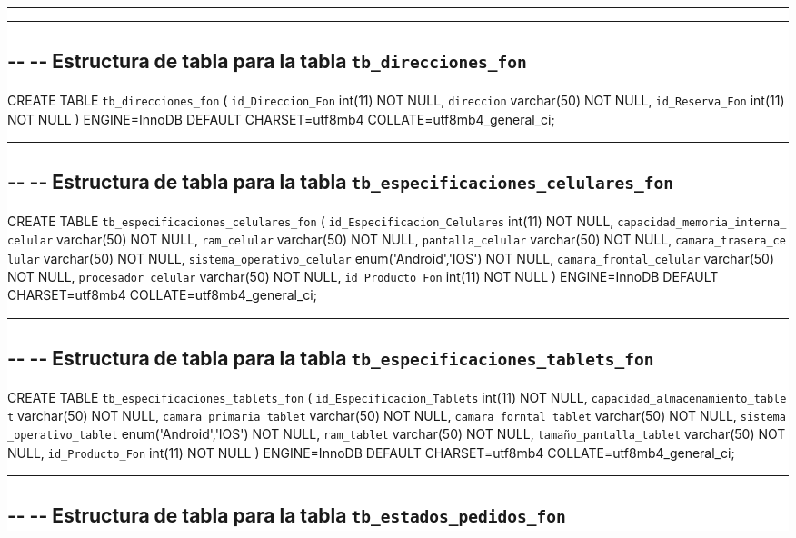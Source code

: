 -- --------------------------------------------------------




-- --------------------------------------------------------

--
-- Estructura de tabla para la tabla `tb_direcciones_fon`
--

CREATE TABLE `tb_direcciones_fon` (
  `id_Direccion_Fon` int(11) NOT NULL,
  `direccion` varchar(50) NOT NULL,
  `id_Reserva_Fon` int(11) NOT NULL
) ENGINE=InnoDB DEFAULT CHARSET=utf8mb4 COLLATE=utf8mb4_general_ci;

-- --------------------------------------------------------

--
-- Estructura de tabla para la tabla `tb_especificaciones_celulares_fon`
--

CREATE TABLE `tb_especificaciones_celulares_fon` (
  `id_Especificacion_Celulares` int(11) NOT NULL,
  `capacidad_memoria_interna_celular` varchar(50) NOT NULL,
  `ram_celular` varchar(50) NOT NULL,
  `pantalla_celular` varchar(50) NOT NULL,
  `camara_trasera_celular` varchar(50) NOT NULL,
  `sistema_operativo_celular` enum('Android','IOS') NOT NULL,
  `camara_frontal_celular` varchar(50) NOT NULL,
  `procesador_celular` varchar(50) NOT NULL,
  `id_Producto_Fon` int(11) NOT NULL
) ENGINE=InnoDB DEFAULT CHARSET=utf8mb4 COLLATE=utf8mb4_general_ci;

-- --------------------------------------------------------

--
-- Estructura de tabla para la tabla `tb_especificaciones_tablets_fon`
--

CREATE TABLE `tb_especificaciones_tablets_fon` (
  `id_Especificacion_Tablets` int(11) NOT NULL,
  `capacidad_almacenamiento_tablet` varchar(50) NOT NULL,
  `camara_primaria_tablet` varchar(50) NOT NULL,
  `camara_forntal_tablet` varchar(50) NOT NULL,
  `sistema_operativo_tablet` enum('Android','IOS') NOT NULL,
  `ram_tablet` varchar(50) NOT NULL,
  `tamaño_pantalla_tablet` varchar(50) NOT NULL,
  `id_Producto_Fon` int(11) NOT NULL
) ENGINE=InnoDB DEFAULT CHARSET=utf8mb4 COLLATE=utf8mb4_general_ci;

-- --------------------------------------------------------

--
-- Estructura de tabla para la tabla `tb_estados_pedidos_fon`
--

